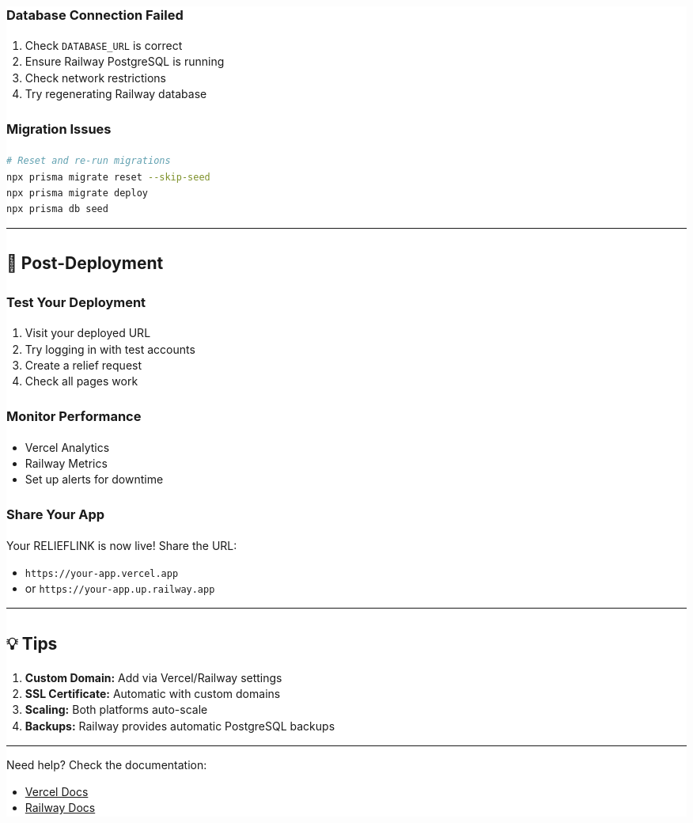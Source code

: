 ### Database Connection Failed

1. Check `DATABASE_URL` is correct
2. Ensure Railway PostgreSQL is running
3. Check network restrictions
4. Try regenerating Railway database

### Migration Issues

```bash
# Reset and re-run migrations
npx prisma migrate reset --skip-seed
npx prisma migrate deploy
npx prisma db seed
```

---

## 🎉 Post-Deployment

### Test Your Deployment

1. Visit your deployed URL
2. Try logging in with test accounts
3. Create a relief request
4. Check all pages work

### Monitor Performance

- Vercel Analytics
- Railway Metrics
- Set up alerts for downtime

### Share Your App

Your RELIEFLINK is now live! Share the URL:
- `https://your-app.vercel.app`
- or `https://your-app.up.railway.app`

---

## 💡 Tips

1. **Custom Domain:** Add via Vercel/Railway settings
2. **SSL Certificate:** Automatic with custom domains
3. **Scaling:** Both platforms auto-scale
4. **Backups:** Railway provides automatic PostgreSQL backups

---

Need help? Check the documentation:
- [Vercel Docs](https://vercel.com/docs)
- [Railway Docs](https://docs.railway.app/)

